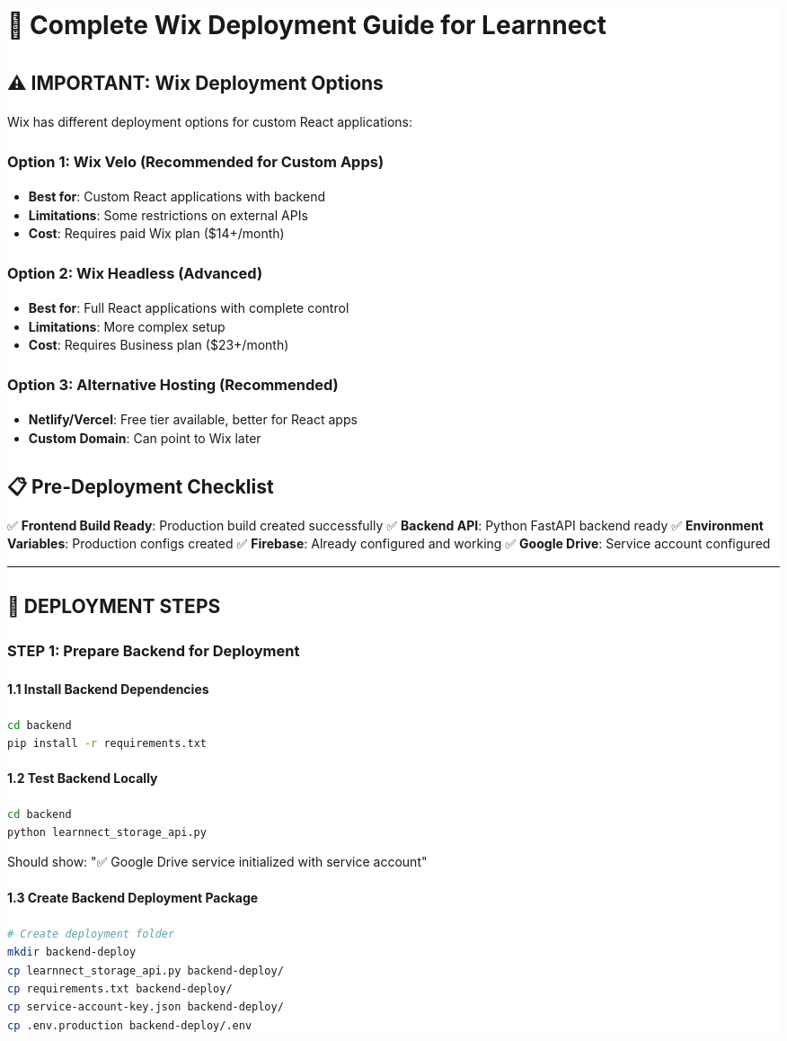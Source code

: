 # 🚀 Complete Wix Deployment Guide for Learnnect

## ⚠️ IMPORTANT: Wix Deployment Options

Wix has different deployment options for custom React applications:

### Option 1: Wix Velo (Recommended for Custom Apps)
- **Best for**: Custom React applications with backend
- **Limitations**: Some restrictions on external APIs
- **Cost**: Requires paid Wix plan ($14+/month)

### Option 2: Wix Headless (Advanced)
- **Best for**: Full React applications with complete control
- **Limitations**: More complex setup
- **Cost**: Requires Business plan ($23+/month)

### Option 3: Alternative Hosting (Recommended)
- **Netlify/Vercel**: Free tier available, better for React apps
- **Custom Domain**: Can point to Wix later

## 📋 Pre-Deployment Checklist

✅ **Frontend Build Ready**: Production build created successfully
✅ **Backend API**: Python FastAPI backend ready
✅ **Environment Variables**: Production configs created
✅ **Firebase**: Already configured and working
✅ **Google Drive**: Service account configured

---

## 🎯 DEPLOYMENT STEPS

### STEP 1: Prepare Backend for Deployment

#### 1.1 Install Backend Dependencies
```bash
cd backend
pip install -r requirements.txt
```

#### 1.2 Test Backend Locally
```bash
cd backend
python learnnect_storage_api.py
```
Should show: "✅ Google Drive service initialized with service account"

#### 1.3 Create Backend Deployment Package
```bash
# Create deployment folder
mkdir backend-deploy
cp learnnect_storage_api.py backend-deploy/
cp requirements.txt backend-deploy/
cp service-account-key.json backend-deploy/
cp .env.production backend-deploy/.env
```
